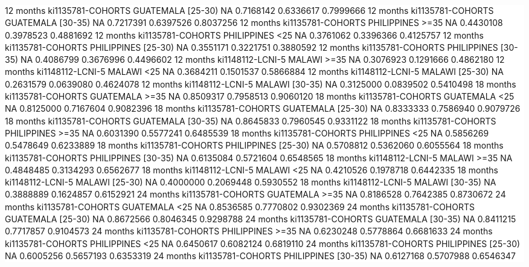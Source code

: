 12 months   ki1135781-COHORTS          GUATEMALA     [25-30)              NA                0.7168142   0.6336617   0.7999666
12 months   ki1135781-COHORTS          GUATEMALA     [30-35)              NA                0.7217391   0.6397526   0.8037256
12 months   ki1135781-COHORTS          PHILIPPINES   >=35                 NA                0.4430108   0.3978523   0.4881692
12 months   ki1135781-COHORTS          PHILIPPINES   <25                  NA                0.3761062   0.3396366   0.4125757
12 months   ki1135781-COHORTS          PHILIPPINES   [25-30)              NA                0.3551171   0.3221751   0.3880592
12 months   ki1135781-COHORTS          PHILIPPINES   [30-35)              NA                0.4086799   0.3676996   0.4496602
12 months   ki1148112-LCNI-5           MALAWI        >=35                 NA                0.3076923   0.1291666   0.4862180
12 months   ki1148112-LCNI-5           MALAWI        <25                  NA                0.3684211   0.1501537   0.5866884
12 months   ki1148112-LCNI-5           MALAWI        [25-30)              NA                0.2631579   0.0639080   0.4624078
12 months   ki1148112-LCNI-5           MALAWI        [30-35)              NA                0.3125000   0.0839502   0.5410498
18 months   ki1135781-COHORTS          GUATEMALA     >=35                 NA                0.8509317   0.7958513   0.9060120
18 months   ki1135781-COHORTS          GUATEMALA     <25                  NA                0.8125000   0.7167604   0.9082396
18 months   ki1135781-COHORTS          GUATEMALA     [25-30)              NA                0.8333333   0.7586940   0.9079726
18 months   ki1135781-COHORTS          GUATEMALA     [30-35)              NA                0.8645833   0.7960545   0.9331122
18 months   ki1135781-COHORTS          PHILIPPINES   >=35                 NA                0.6031390   0.5577241   0.6485539
18 months   ki1135781-COHORTS          PHILIPPINES   <25                  NA                0.5856269   0.5478649   0.6233889
18 months   ki1135781-COHORTS          PHILIPPINES   [25-30)              NA                0.5708812   0.5362060   0.6055564
18 months   ki1135781-COHORTS          PHILIPPINES   [30-35)              NA                0.6135084   0.5721604   0.6548565
18 months   ki1148112-LCNI-5           MALAWI        >=35                 NA                0.4848485   0.3134293   0.6562677
18 months   ki1148112-LCNI-5           MALAWI        <25                  NA                0.4210526   0.1978718   0.6442335
18 months   ki1148112-LCNI-5           MALAWI        [25-30)              NA                0.4000000   0.2069448   0.5930552
18 months   ki1148112-LCNI-5           MALAWI        [30-35)              NA                0.3888889   0.1624857   0.6152921
24 months   ki1135781-COHORTS          GUATEMALA     >=35                 NA                0.8186528   0.7642385   0.8730672
24 months   ki1135781-COHORTS          GUATEMALA     <25                  NA                0.8536585   0.7770802   0.9302369
24 months   ki1135781-COHORTS          GUATEMALA     [25-30)              NA                0.8672566   0.8046345   0.9298788
24 months   ki1135781-COHORTS          GUATEMALA     [30-35)              NA                0.8411215   0.7717857   0.9104573
24 months   ki1135781-COHORTS          PHILIPPINES   >=35                 NA                0.6230248   0.5778864   0.6681633
24 months   ki1135781-COHORTS          PHILIPPINES   <25                  NA                0.6450617   0.6082124   0.6819110
24 months   ki1135781-COHORTS          PHILIPPINES   [25-30)              NA                0.6005256   0.5657193   0.6353319
24 months   ki1135781-COHORTS          PHILIPPINES   [30-35)              NA                0.6127168   0.5707988   0.6546347
